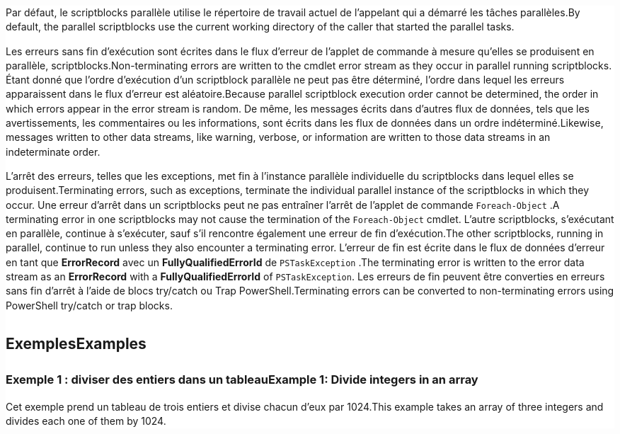   <span data-ttu-id="fbf96-138">Par défaut, le scriptblocks parallèle utilise le répertoire de travail actuel de l’appelant qui a démarré les tâches parallèles.</span><span class="sxs-lookup"><span data-stu-id="fbf96-138">By default, the parallel scriptblocks use the current working directory of the caller that started the parallel tasks.</span></span>

  <span data-ttu-id="fbf96-139">Les erreurs sans fin d’exécution sont écrites dans le flux d’erreur de l’applet de commande à mesure qu’elles se produisent en parallèle, scriptblocks.</span><span class="sxs-lookup"><span data-stu-id="fbf96-139">Non-terminating errors are written to the cmdlet error stream as they occur in parallel running scriptblocks.</span></span> <span data-ttu-id="fbf96-140">Étant donné que l’ordre d’exécution d’un scriptblock parallèle ne peut pas être déterminé, l’ordre dans lequel les erreurs apparaissent dans le flux d’erreur est aléatoire.</span><span class="sxs-lookup"><span data-stu-id="fbf96-140">Because parallel scriptblock execution order cannot be determined, the order in which errors appear in the error stream is random.</span></span> <span data-ttu-id="fbf96-141">De même, les messages écrits dans d’autres flux de données, tels que les avertissements, les commentaires ou les informations, sont écrits dans les flux de données dans un ordre indéterminé.</span><span class="sxs-lookup"><span data-stu-id="fbf96-141">Likewise, messages written to other data streams, like warning, verbose, or information are written to those data streams in an indeterminate order.</span></span>

  <span data-ttu-id="fbf96-142">L’arrêt des erreurs, telles que les exceptions, met fin à l’instance parallèle individuelle du scriptblocks dans lequel elles se produisent.</span><span class="sxs-lookup"><span data-stu-id="fbf96-142">Terminating errors, such as exceptions, terminate the individual parallel instance of the scriptblocks in which they occur.</span></span> <span data-ttu-id="fbf96-143">Une erreur d’arrêt dans un scriptblocks peut ne pas entraîner l’arrêt de l’applet de commande `Foreach-Object` .</span><span class="sxs-lookup"><span data-stu-id="fbf96-143">A terminating error in one scriptblocks may not cause the termination of the `Foreach-Object` cmdlet.</span></span> <span data-ttu-id="fbf96-144">L’autre scriptblocks, s’exécutant en parallèle, continue à s’exécuter, sauf s’il rencontre également une erreur de fin d’exécution.</span><span class="sxs-lookup"><span data-stu-id="fbf96-144">The other scriptblocks, running in parallel, continue to run unless they also encounter a terminating error.</span></span> <span data-ttu-id="fbf96-145">L’erreur de fin est écrite dans le flux de données d’erreur en tant que **ErrorRecord** avec un **FullyQualifiedErrorId** de `PSTaskException` .</span><span class="sxs-lookup"><span data-stu-id="fbf96-145">The terminating error is written to the error data stream as an **ErrorRecord** with a **FullyQualifiedErrorId** of `PSTaskException`.</span></span>
  <span data-ttu-id="fbf96-146">Les erreurs de fin peuvent être converties en erreurs sans fin d’arrêt à l’aide de blocs try/catch ou Trap PowerShell.</span><span class="sxs-lookup"><span data-stu-id="fbf96-146">Terminating errors can be converted to non-terminating errors using PowerShell try/catch or trap blocks.</span></span>

## <span data-ttu-id="fbf96-147">Exemples</span><span class="sxs-lookup"><span data-stu-id="fbf96-147">Examples</span></span>

### <span data-ttu-id="fbf96-148">Exemple 1 : diviser des entiers dans un tableau</span><span class="sxs-lookup"><span data-stu-id="fbf96-148">Example 1: Divide integers in an array</span></span>

<span data-ttu-id="fbf96-149">Cet exemple prend un tableau de trois entiers et divise chacun d’eux par 1024.</span><span class="sxs-lookup"><span data-stu-id="fbf96-149">This example takes an array of three integers and divides each one of them by 1024.</span></span>
